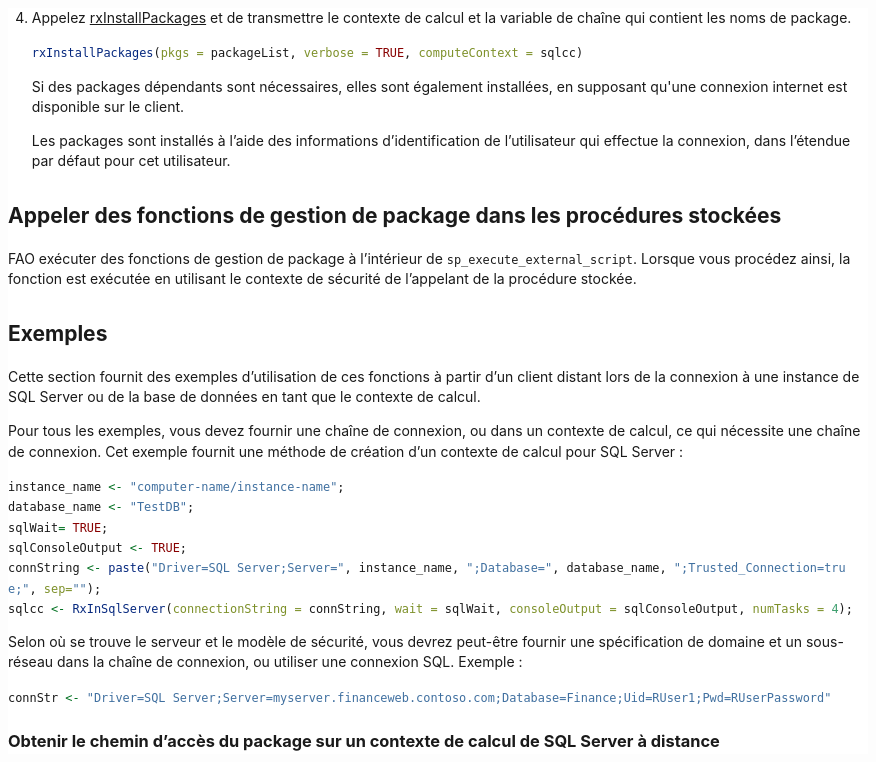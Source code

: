 4. Appelez [rxInstallPackages](https://docs.microsoft.com/machine-learning-server/r-reference/revoscaler/rxinstallpackages) et de transmettre le contexte de calcul et la variable de chaîne qui contient les noms de package.

    ```R
    rxInstallPackages(pkgs = packageList, verbose = TRUE, computeContext = sqlcc)
    ```

    Si des packages dépendants sont nécessaires, elles sont également installées, en supposant qu'une connexion internet est disponible sur le client.
    
    Les packages sont installés à l’aide des informations d’identification de l’utilisateur qui effectue la connexion, dans l’étendue par défaut pour cet utilisateur.

## <a name="call-package-management-functions-in-stored-procedures"></a>Appeler des fonctions de gestion de package dans les procédures stockées

FAO exécuter des fonctions de gestion de package à l’intérieur de `sp_execute_external_script`. Lorsque vous procédez ainsi, la fonction est exécutée en utilisant le contexte de sécurité de l’appelant de la procédure stockée.

## <a name="examples"></a>Exemples

Cette section fournit des exemples d’utilisation de ces fonctions à partir d’un client distant lors de la connexion à une instance de SQL Server ou de la base de données en tant que le contexte de calcul.

Pour tous les exemples, vous devez fournir une chaîne de connexion, ou dans un contexte de calcul, ce qui nécessite une chaîne de connexion. Cet exemple fournit une méthode de création d’un contexte de calcul pour SQL Server :

```R
instance_name <- "computer-name/instance-name";
database_name <- "TestDB";
sqlWait= TRUE;
sqlConsoleOutput <- TRUE;
connString <- paste("Driver=SQL Server;Server=", instance_name, ";Database=", database_name, ";Trusted_Connection=true;", sep="");
sqlcc <- RxInSqlServer(connectionString = connString, wait = sqlWait, consoleOutput = sqlConsoleOutput, numTasks = 4);
```

Selon où se trouve le serveur et le modèle de sécurité, vous devrez peut-être fournir une spécification de domaine et un sous-réseau dans la chaîne de connexion, ou utiliser une connexion SQL. Exemple :

```R
connStr <- "Driver=SQL Server;Server=myserver.financeweb.contoso.com;Database=Finance;Uid=RUser1;Pwd=RUserPassword"
```

### <a name="get-package-path-on-a-remote-sql-server-compute-context"></a>Obtenir le chemin d’accès du package sur un contexte de calcul de SQL Server à distance
